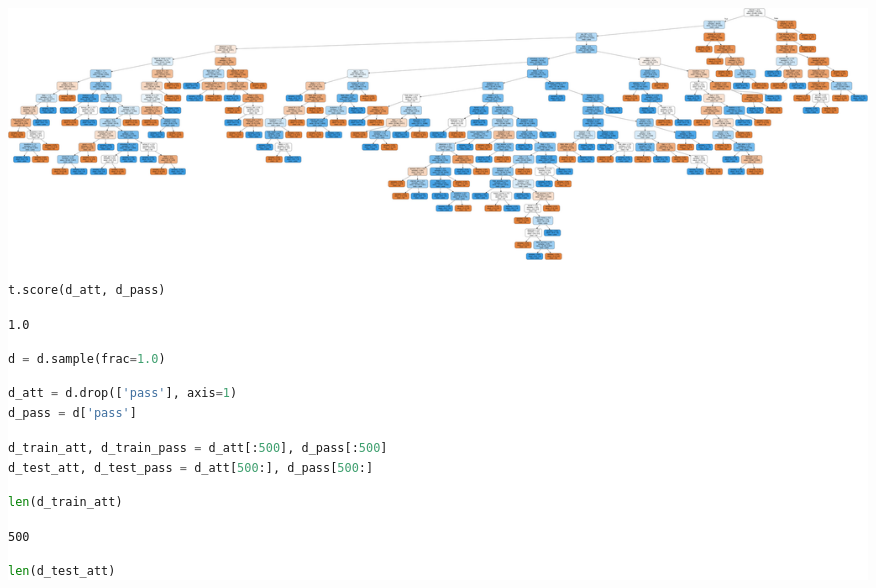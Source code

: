 


![svg](/images/student-decision-tree.svg)




```python
t.score(d_att, d_pass)
```




    1.0




```python
d = d.sample(frac=1.0)
```


```python
d_att = d.drop(['pass'], axis=1)
d_pass = d['pass']

```


```python
d_train_att, d_train_pass = d_att[:500], d_pass[:500]
d_test_att, d_test_pass = d_att[500:], d_pass[500:]

```


```python
len(d_train_att)
```




    500




```python
len(d_test_att)

```
